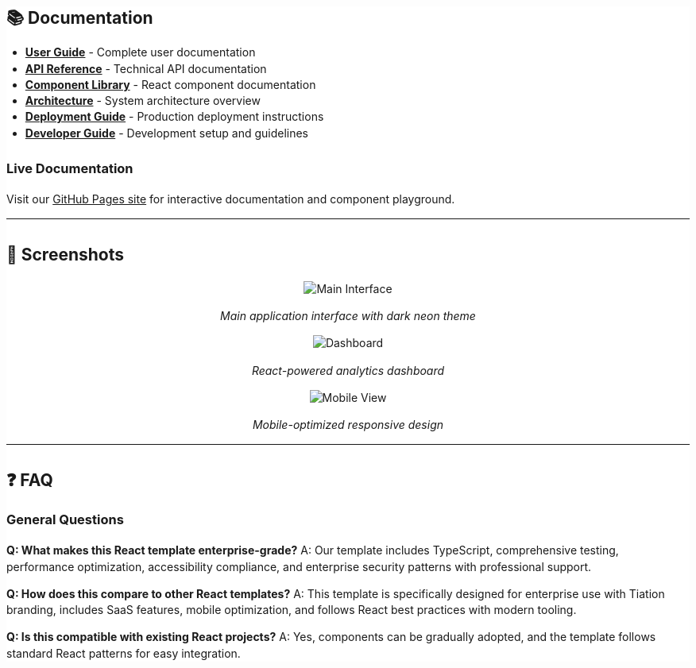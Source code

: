 
## 📚 Documentation

- **[User Guide](docs/user-guide.md)** - Complete user documentation
- **[API Reference](docs/api-reference.md)** - Technical API documentation
- **[Component Library](docs/components.md)** - React component documentation
- **[Architecture](docs/architecture.md)** - System architecture overview
- **[Deployment Guide](docs/deployment.md)** - Production deployment instructions
- **[Developer Guide](docs/developer-guide.md)** - Development setup and guidelines

### Live Documentation

Visit our [GitHub Pages site](https://tiation.github.io/{{GITHUB_REPO_NAME}}) for interactive documentation and component playground.

---

## 📸 Screenshots

<div align="center">
  <img src="assets/screenshots/main-interface.png" alt="Main Interface" width="800">
  <p><em>Main application interface with dark neon theme</em></p>
</div>

<div align="center">
  <img src="assets/screenshots/dashboard.png" alt="Dashboard" width="800">
  <p><em>React-powered analytics dashboard</em></p>
</div>

<div align="center">
  <img src="assets/screenshots/mobile.png" alt="Mobile View" width="400">
  <p><em>Mobile-optimized responsive design</em></p>
</div>

---

## ❓ FAQ

### General Questions

**Q: What makes this React template enterprise-grade?**
A: Our template includes TypeScript, comprehensive testing, performance optimization, accessibility compliance, and enterprise security patterns with professional support.

**Q: How does this compare to other React templates?**
A: This template is specifically designed for enterprise use with Tiation branding, includes SaaS features, mobile optimization, and follows React best practices with modern tooling.

**Q: Is this compatible with existing React projects?**
A: Yes, components can be gradually adopted, and the template follows standard React patterns for easy integration.

